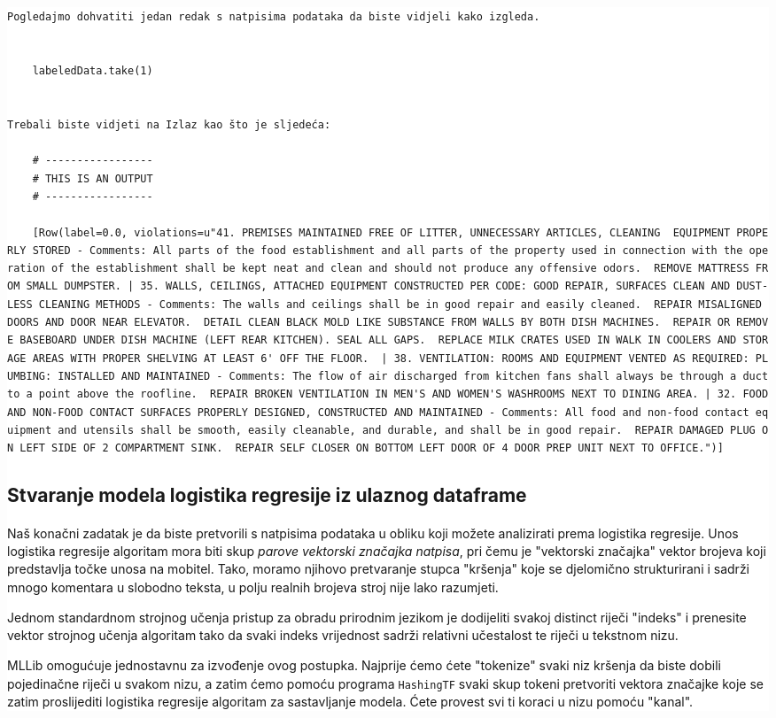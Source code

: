 
    Pogledajmo dohvatiti jedan redak s natpisima podataka da biste vidjeli kako izgleda.


        labeledData.take(1)


    Trebali biste vidjeti na Izlaz kao što je sljedeća:
    
        # -----------------
        # THIS IS AN OUTPUT
        # -----------------
    
        [Row(label=0.0, violations=u"41. PREMISES MAINTAINED FREE OF LITTER, UNNECESSARY ARTICLES, CLEANING  EQUIPMENT PROPERLY STORED - Comments: All parts of the food establishment and all parts of the property used in connection with the operation of the establishment shall be kept neat and clean and should not produce any offensive odors.  REMOVE MATTRESS FROM SMALL DUMPSTER. | 35. WALLS, CEILINGS, ATTACHED EQUIPMENT CONSTRUCTED PER CODE: GOOD REPAIR, SURFACES CLEAN AND DUST-LESS CLEANING METHODS - Comments: The walls and ceilings shall be in good repair and easily cleaned.  REPAIR MISALIGNED DOORS AND DOOR NEAR ELEVATOR.  DETAIL CLEAN BLACK MOLD LIKE SUBSTANCE FROM WALLS BY BOTH DISH MACHINES.  REPAIR OR REMOVE BASEBOARD UNDER DISH MACHINE (LEFT REAR KITCHEN). SEAL ALL GAPS.  REPLACE MILK CRATES USED IN WALK IN COOLERS AND STORAGE AREAS WITH PROPER SHELVING AT LEAST 6' OFF THE FLOOR.  | 38. VENTILATION: ROOMS AND EQUIPMENT VENTED AS REQUIRED: PLUMBING: INSTALLED AND MAINTAINED - Comments: The flow of air discharged from kitchen fans shall always be through a duct to a point above the roofline.  REPAIR BROKEN VENTILATION IN MEN'S AND WOMEN'S WASHROOMS NEXT TO DINING AREA. | 32. FOOD AND NON-FOOD CONTACT SURFACES PROPERLY DESIGNED, CONSTRUCTED AND MAINTAINED - Comments: All food and non-food contact equipment and utensils shall be smooth, easily cleanable, and durable, and shall be in good repair.  REPAIR DAMAGED PLUG ON LEFT SIDE OF 2 COMPARTMENT SINK.  REPAIR SELF CLOSER ON BOTTOM LEFT DOOR OF 4 DOOR PREP UNIT NEXT TO OFFICE.")]


## <a name="create-a-logistic-regression-model-from-the-input-dataframe"></a>Stvaranje modela logistika regresije iz ulaznog dataframe

Naš konačni zadatak je da biste pretvorili s natpisima podataka u obliku koji možete analizirati prema logistika regresije. Unos logistika regresije algoritam mora biti skup *parove vektorski značajka natpisa*, pri čemu je "vektorski značajka" vektor brojeva koji predstavlja točke unosa na mobitel. Tako, moramo njihovo pretvaranje stupca "kršenja" koje se djelomično strukturirani i sadrži mnogo komentara u slobodno teksta, u polju realnih brojeva stroj nije lako razumjeti. 

Jednom standardnom strojnog učenja pristup za obradu prirodnim jezikom je dodijeliti svakoj distinct riječi "indeks" i prenesite vektor strojnog učenja algoritam tako da svaki indeks vrijednost sadrži relativni učestalost te riječi u tekstnom nizu. 

MLLib omogućuje jednostavnu za izvođenje ovog postupka. Najprije ćemo ćete "tokenize" svaki niz kršenja da biste dobili pojedinačne riječi u svakom nizu, a zatim ćemo pomoću programa `HashingTF` svaki skup tokeni pretvoriti vektora značajke koje se zatim proslijediti logistika regresije algoritam za sastavljanje modela. Ćete provest svi ti koraci u nizu pomoću "kanal".

